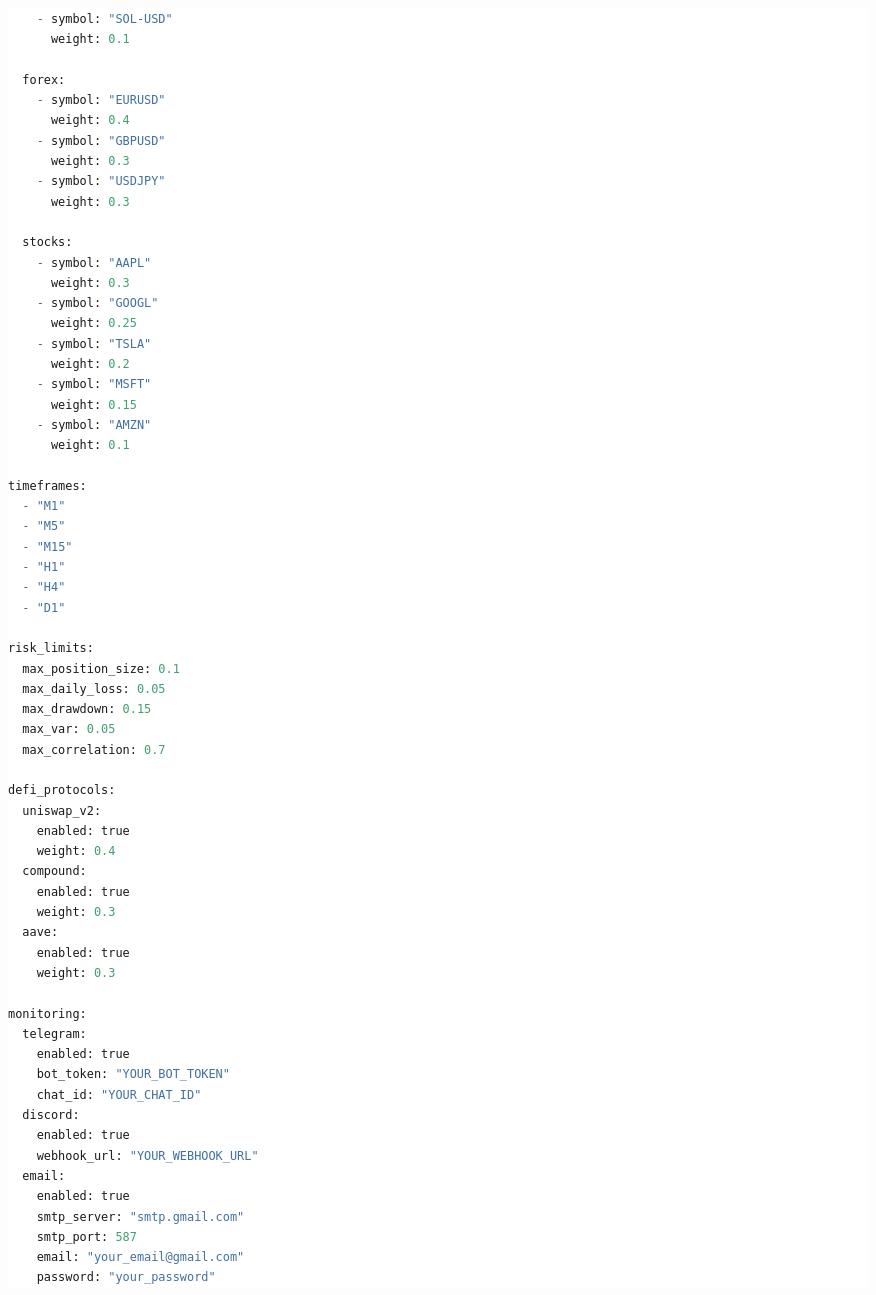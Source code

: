 ```python
    - symbol: "SOL-USD"
      weight: 0.1
  
  forex:
    - symbol: "EURUSD"
      weight: 0.4
    - symbol: "GBPUSD"
      weight: 0.3
    - symbol: "USDJPY"
      weight: 0.3
  
  stocks:
    - symbol: "AAPL"
      weight: 0.3
    - symbol: "GOOGL"
      weight: 0.25
    - symbol: "TSLA"
      weight: 0.2
    - symbol: "MSFT"
      weight: 0.15
    - symbol: "AMZN"
      weight: 0.1

timeframes:
  - "M1"
  - "M5"
  - "M15"
  - "H1"
  - "H4"
  - "D1"

risk_limits:
  max_position_size: 0.1
  max_daily_loss: 0.05
  max_drawdown: 0.15
  max_var: 0.05
  max_correlation: 0.7

defi_protocols:
  uniswap_v2:
    enabled: true
    weight: 0.4
  compound:
    enabled: true
    weight: 0.3
  aave:
    enabled: true
    weight: 0.3

monitoring:
  telegram:
    enabled: true
    bot_token: "YOUR_BOT_TOKEN"
    chat_id: "YOUR_CHAT_ID"
  discord:
    enabled: true
    webhook_url: "YOUR_WEBHOOK_URL"
  email:
    enabled: true
    smtp_server: "smtp.gmail.com"
    smtp_port: 587
    email: "your_email@gmail.com"
    password: "your_password"
```